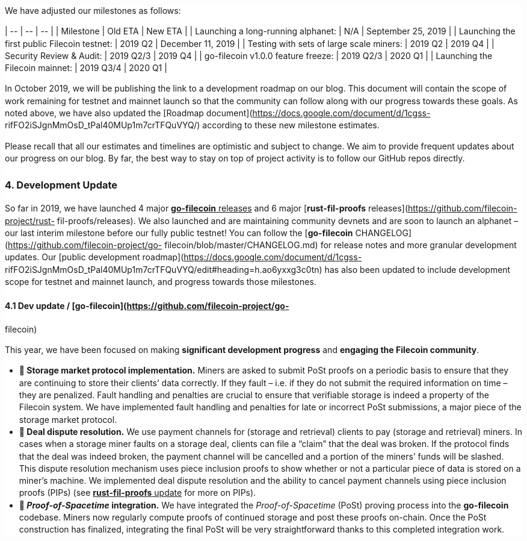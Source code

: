 We have adjusted our milestones as follows:

| -- | -- | -- | | Milestone | Old ETA | New ETA | | Launching a long-running
alphanet: | N/A | September 25, 2019 | | Launching the first public Filecoin
testnet: | 2019 Q2 | December 11, 2019 | | Testing with sets of large scale
miners: | 2019 Q2 | 2019 Q4 | | Security Review & Audit: | 2019 Q2/3 | 2019 Q4
| | go-filecoin v1.0.0 feature freeze: | 2019 Q2/3 | 2020 Q1 | | Launching the
Filecoin mainnet: | 2019 Q3/4 | 2020 Q1 |

In October 2019, we will be publishing the link to a development roadmap on
our blog. This document will contain the scope of work remaining for testnet
and mainnet launch so that the community can follow along with our progress
towards these goals. As noted above, we have also updated the [Roadmap
document](https://docs.google.com/document/d/1cgss-
rifFO2iSJgnMmOsD_tPal40MUp1m7crTFQuVYQ/) according to these new milestone
estimates.

Please recall that all our estimates and timelines are optimistic and subject
to change. We aim to provide frequent updates about our progress on our blog.
By far, the best way to stay on top of project activity is to follow our
GitHub repos directly.

### 4\. Development Update

So far in 2019, we have launched 4 major [**go-filecoin**
releases](https://github.com/filecoin-project/go-filecoin/releases) and 6
major [**rust-fil-proofs** releases](https://github.com/filecoin-project/rust-
fil-proofs/releases). We also launched and are maintaining community devnets
and are soon to launch an alphanet – our last interim milestone before our
fully public testnet! You can follow the [**go-filecoin**
CHANGELOG](https://github.com/filecoin-project/go-
filecoin/blob/master/CHANGELOG.md) for release notes and more granular
development updates. Our [public development
roadmap](https://docs.google.com/document/d/1cgss-
rifFO2iSJgnMmOsD_tPal40MUp1m7crTFQuVYQ/edit#heading=h.ao6yxxg3c0tn) has also
been updated to include development scope for testnet and mainnet launch, and
progress towards those milestones.

#### 4.1 Dev update / [go-filecoin](https://github.com/filecoin-project/go-
filecoin)

This year, we have been focused on making **significant development progress**
and **engaging the Filecoin community**.

  * **🏇 Storage market protocol implementation.** Miners are asked to submit PoSt proofs on a periodic basis to ensure that they are continuing to store their clients’ data correctly. If they fault – i.e. if they do not submit the required information on time – they are penalized. Fault handling and penalties are crucial to ensure that verifiable storage is indeed a property of the Filecoin system. We have implemented fault handling and penalties for late or incorrect PoSt submissions, a major piece of the storage market protocol.
  * **🤝 Deal dispute resolution.** We use payment channels for (storage and retrieval) clients to pay (storage and retrieval) miners. In cases when a storage miner faults on a storage deal, clients can file a “claim” that the deal was broken. If the protocol finds that the deal was indeed broken, the payment channel will be cancelled and a portion of the miners’ funds will be slashed. This dispute resolution mechanism uses piece inclusion proofs to show whether or not a particular piece of data is stored on a miner’s machine. We implemented deal dispute resolution and the ability to cancel payment channels using piece inclusion proofs (PIPs) (see [**rust-fil-proofs** update](https://filecoin.io/blog/update-2019-q2-q3/#4-2-dev-update-rust-fil-proofs-https-github-com-filecoin-project-rust-fil-proofs) for more on PIPs).
  * **🔗 _Proof-of-Spacetime_ integration.** We have integrated the _Proof-of-Spacetime_ (PoSt) proving process into the **go-filecoin** codebase. Miners now regularly compute proofs of continued storage and post these proofs on-chain. Once the PoSt construction has finalized, integrating the final PoSt will be very straightforward thanks to this completed integration work.
